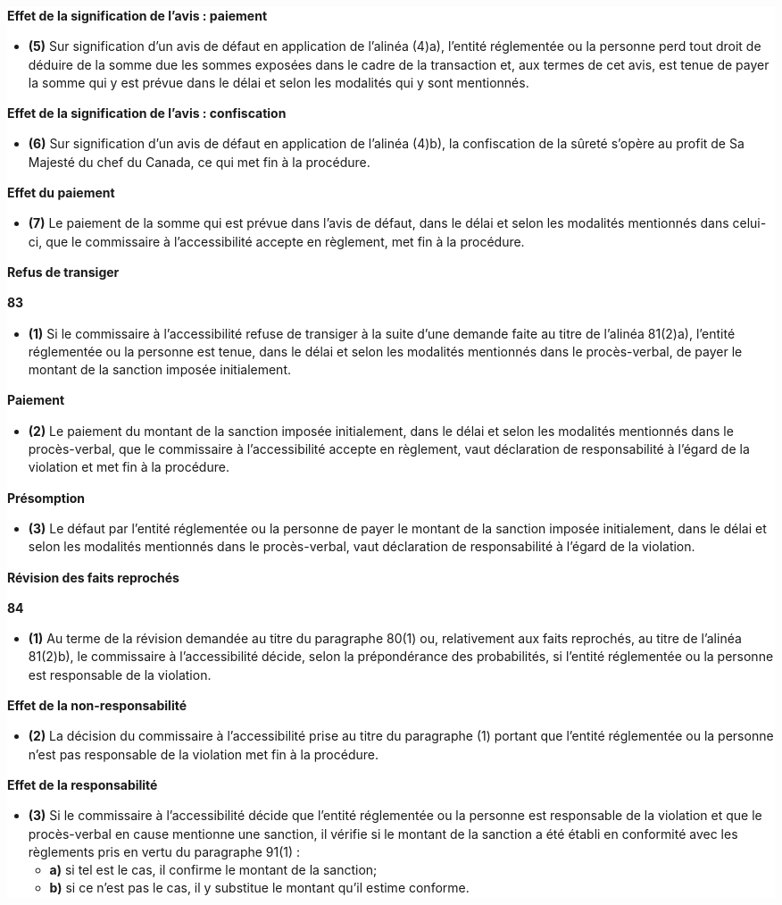 **Effet de la signification de l’avis : paiement**

- **(5)** Sur signification d’un avis de défaut en application de l’alinéa (4)a), l’entité réglementée ou la personne perd tout droit de déduire de la somme due les sommes exposées dans le cadre de la transaction et, aux termes de cet avis, est tenue de payer la somme qui y est prévue dans le délai et selon les modalités qui y sont mentionnés.

**Effet de la signification de l’avis : confiscation**

- **(6)** Sur signification d’un avis de défaut en application de l’alinéa (4)b), la confiscation de la sûreté s’opère au profit de Sa Majesté du chef du Canada, ce qui met fin à la procédure.

**Effet du paiement**

- **(7)** Le paiement de la somme qui est prévue dans l’avis de défaut, dans le délai et selon les modalités mentionnés dans celui-ci, que le commissaire à l’accessibilité accepte en règlement, met fin à la procédure.




**Refus de transiger**

**83** 

- **(1)** Si le commissaire à l’accessibilité refuse de transiger à la suite d’une demande faite au titre de l’alinéa 81(2)a), l’entité réglementée ou la personne est tenue, dans le délai et selon les modalités mentionnés dans le procès-verbal, de payer le montant de la sanction imposée initialement.

**Paiement**

- **(2)** Le paiement du montant de la sanction imposée initialement, dans le délai et selon les modalités mentionnés dans le procès-verbal, que le commissaire à l’accessibilité accepte en règlement, vaut déclaration de responsabilité à l’égard de la violation et met fin à la procédure.

**Présomption**

- **(3)** Le défaut par l’entité réglementée ou la personne de payer le montant de la sanction imposée initialement, dans le délai et selon les modalités mentionnés dans le procès-verbal, vaut déclaration de responsabilité à l’égard de la violation.




**Révision des faits reprochés**

**84** 

- **(1)** Au terme de la révision demandée au titre du paragraphe 80(1) ou, relativement aux faits reprochés, au titre de l’alinéa 81(2)b), le commissaire à l’accessibilité décide, selon la prépondérance des probabilités, si l’entité réglementée ou la personne est responsable de la violation.

**Effet de la non-responsabilité**

- **(2)** La décision du commissaire à l’accessibilité prise au titre du paragraphe (1) portant que l’entité réglementée ou la personne n’est pas responsable de la violation met fin à la procédure.

**Effet de la responsabilité**

- **(3)** Si le commissaire à l’accessibilité décide que l’entité réglementée ou la personne est responsable de la violation et que le procès-verbal en cause mentionne une sanction, il vérifie si le montant de la sanction a été établi en conformité avec les règlements pris en vertu du paragraphe 91(1) :
	- **a)** si tel est le cas, il confirme le montant de la sanction;
	- **b)** si ce n’est pas le cas, il y substitue le montant qu’il estime conforme.
